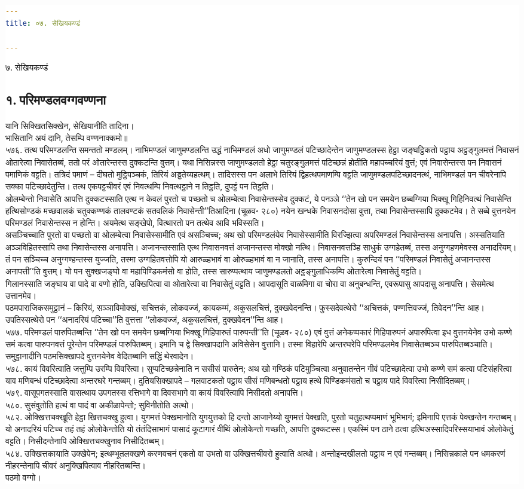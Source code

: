 ```yaml
---
title: ०७. सेखियकण्डं

---
```

७. सेखियकण्डं  


## १. परिमण्डलवग्गवण्णना

यानि सिक्खितसिक्खेन, सेखियानीति तादिना।  
भासितानि अयं दानि, तेसम्पि वण्णनाक्कमो॥  
५७६. तत्थ परिमण्डलन्ति समन्ततो मण्डलम्। नाभिमण्डलं जाणुमण्डलन्ति उद्धं नाभिमण्डलं अधो जाणुमण्डलं पटिच्छादेन्तेन जाणुमण्डलस्स हेट्ठा जङ्घट्ठिकतो पट्ठाय अट्ठङ्गुलमत्तं निवासनं ओतारेत्वा निवासेतब्बं, ततो परं ओतारेन्तस्स दुक्कटन्ति वुत्तम्। यथा निसिन्नस्स जाणुमण्डलतो हेट्ठा चतुरङ्गुलमत्तं पटिच्छन्नं होतीति महापच्चरियं वुत्तं; एवं निवासेन्तस्स पन निवासनं पमाणिकं वट्टति। तत्रिदं पमाणं – दीघतो मुट्ठिपञ्चकं, तिरियं अड्ढतेय्यहत्थम्। तादिसस्स पन अलाभे तिरियं द्विहत्थपमाणम्पि वट्टति जाणुमण्डलपटिच्छादनत्थं, नाभिमण्डलं पन चीवरेनापि सक्का पटिच्छादेतुन्ति। तत्थ एकपट्टचीवरं एवं निवत्थम्पि निवत्थट्ठाने न तिट्ठति, दुपट्टं पन तिट्ठति।  
ओलम्बेन्तो निवासेति आपत्ति दुक्कटस्साति एत्थ न केवलं पुरतो च पच्छतो च ओलम्बेत्वा निवासेन्तस्सेव दुक्कटं, ये पनञ्ञे ‘‘तेन खो पन समयेन छब्बग्गिया भिक्खू गिहिनिवत्थं निवासेन्ति हत्थिसोण्डकं मच्छवालकं चतुक्कण्णकं तालवण्टकं सतवलिकं निवासेन्ती’’तिआदिना (चूळव॰ २८०) नयेन खन्धके निवासनदोसा वुत्ता, तथा निवासेन्तस्सापि दुक्कटमेव। ते सब्बे वुत्तनयेन परिमण्डलं निवासेन्तस्स न होन्ति। अयमेत्थ सङ्खेपो, वित्थारतो पन तत्थेव आवि भविस्सति।  
असञ्चिच्चाति पुरतो वा पच्छतो वा ओलम्बेत्वा निवासेस्सामीति एवं असञ्चिच्च; अथ खो परिमण्डलंयेव निवासेस्सामीति विरज्झित्वा अपरिमण्डलं निवासेन्तस्स अनापत्ति। अस्सतियाति अञ्ञविहितस्सापि तथा निवासेन्तस्स अनापत्ति। अजानन्तस्साति एत्थ निवासनवत्तं अजानन्तस्स मोक्खो नत्थि। निवासनवत्तञ्हि साधुकं उग्गहेतब्बं, तस्स अनुग्गहणमेवस्स अनादरियम्। तं पन सञ्चिच्च अनुग्गण्हन्तस्स युज्जति, तस्मा उग्गहितवत्तोपि यो आरुळ्हभावं वा ओरुळ्हभावं वा न जानाति, तस्स अनापत्ति। कुरुन्दियं पन ‘‘परिमण्डलं निवासेतुं अजानन्तस्स अनापत्ती’’ति वुत्तम्। यो पन सुक्खजङ्घो वा महापिण्डिकमंसो वा होति, तस्स सारुप्पत्थाय जाणुमण्डलतो अट्ठङ्गुलाधिकम्पि ओतारेत्वा निवासेतुं वट्टति।  
गिलानस्साति जङ्घाय वा पादे वा वणो होति, उक्खिपित्वा वा ओतारेत्वा वा निवासेतुं वट्टति। आपदासूति वाळमिगा वा चोरा वा अनुबन्धन्ति, एवरूपासु आपदासु अनापत्ति। सेसमेत्थ उत्तानमेव।  
पठमपाराजिकसमुट्ठानं – किरियं, सञ्ञाविमोक्खं, सचित्तकं, लोकवज्जं, कायकम्मं, अकुसलचित्तं, दुक्खवेदनन्ति। फुस्सदेवत्थेरो ‘‘अचित्तकं, पण्णत्तिवज्जं, तिवेदन’’न्ति आह। उपतिस्सत्थेरो पन ‘‘अनादरियं पटिच्चा’’ति वुत्तत्ता ‘‘लोकवज्जं, अकुसलचित्तं, दुक्खवेदन’’न्ति आह।  
५७७. परिमण्डलं पारुपितब्बन्ति ‘‘तेन खो पन समयेन छब्बग्गिया भिक्खू गिहिपारुतं पारुपन्ती’’ति (चूळव॰ २८०) एवं वुत्तं अनेकप्पकारं गिहिपारुपनं अपारुपित्वा इध वुत्तनयेनेव उभो कण्णे समं कत्वा पारुपनवत्तं पूरेन्तेन परिमण्डलं पारुपितब्बम्। इमानि च द्वे सिक्खापदानि अविसेसेन वुत्तानि। तस्मा विहारेपि अन्तरघरेपि परिमण्डलमेव निवासेतब्बञ्च पारुपितब्बञ्चाति। समुट्ठानादीनि पठमसिक्खापदे वुत्तनयेनेव वेदितब्बानि सद्धिं थेरवादेन।  
५७८. कायं विवरित्वाति जत्तुम्पि उरम्पि विवरित्वा। सुप्पटिच्छन्नेनाति न ससीसं पारुतेन; अथ खो गण्ठिकं पटिमुञ्चित्वा अनुवातन्तेन गीवं पटिच्छादेत्वा उभो कण्णे समं कत्वा पटिसंहरित्वा याव मणिबन्धं पटिच्छादेत्वा अन्तरघरे गन्तब्बम्। दुतियसिक्खापदे – गलवाटकतो पट्ठाय सीसं मणिबन्धतो पट्ठाय हत्थे पिण्डिकमंसतो च पट्ठाय पादे विवरित्वा निसीदितब्बम्।  
५७९. वासूपगतस्साति वासत्थाय उपगतस्स रत्तिभागे वा दिवसभागे वा कायं विवरित्वापि निसीदतो अनापत्ति।  
५८०. सुसंवुतोति हत्थं वा पादं वा अकीळापेन्तो; सुविनीतोति अत्थो।  
५८२. ओक्खित्तचक्खूति हेट्ठा खित्तचक्खु हुत्वा। युगमत्तं पेक्खमानोति युगयुत्तको हि दन्तो आजानेय्यो युगमत्तं पेक्खति, पुरतो चतुहत्थप्पमाणं भूमिभागं; इमिनापि एत्तकं पेक्खन्तेन गन्तब्बम्। यो अनादरियं पटिच्च तहं तहं ओलोकेन्तोति यो तंतंदिसाभागं पासादं कूटागारं वीथिं ओलोकेन्तो गच्छति, आपत्ति दुक्कटस्स। एकस्मिं पन ठाने ठत्वा हत्थिअस्सादिपरिस्सयाभावं ओलोकेतुं वट्टति। निसीदन्तेनापि ओक्खित्तचक्खुनाव निसीदितब्बम्।  
५८४. उक्खित्तकायाति उक्खेपेन; इत्थम्भूतलक्खणे करणवचनं एकतो वा उभतो वा उक्खित्तचीवरो हुत्वाति अत्थो। अन्तोइन्दखीलतो पट्ठाय न एवं गन्तब्बम्। निसिन्नकाले पन धमकरणं नीहरन्तेनापि चीवरं अनुक्खिपित्वाव नीहरितब्बन्ति।  
पठमो वग्गो।  
